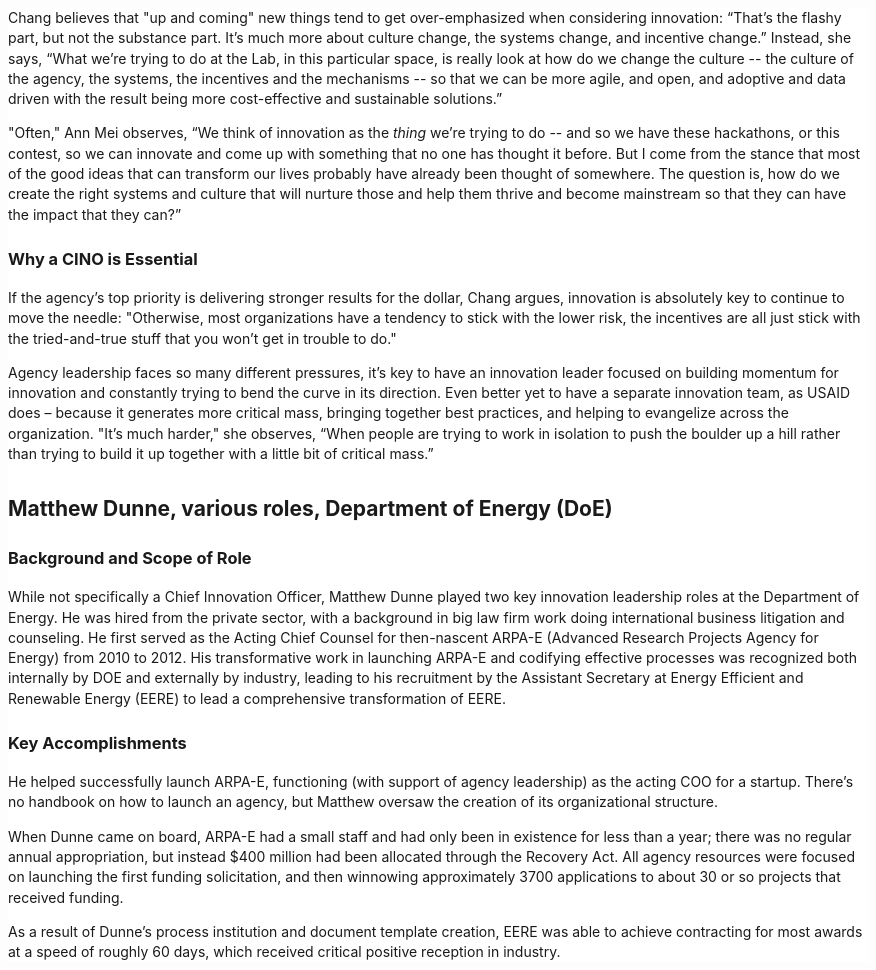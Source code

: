 Chang believes that "up and coming" new things tend to get over-emphasized when considering innovation: “That’s the flashy part, but not the substance part. It’s much more about culture change, the systems change, and incentive change.” Instead, she says, “What we’re trying to do at the Lab, in this particular space, is really look at how do we change the culture -- the culture of the agency, the systems, the incentives and the mechanisms -- so that we can be more agile, and open, and adoptive and data driven with the result being more cost-effective and sustainable solutions.”  

"Often," Ann Mei observes, “We think of innovation as the *thing* we’re trying to do -- and so we have these hackathons, or this contest, so we can innovate and come up with something that no one has thought it before. But I come from the stance that most of the good ideas that can transform our lives probably have already been thought of somewhere. The question is, how do we create the right systems and culture that will nurture those and help them thrive and become mainstream so that they can have the impact that they can?”

### Why a CINO is Essential

If the agency’s top priority is delivering stronger results for the dollar, Chang argues, innovation is absolutely key to continue to move the needle: "Otherwise, most organizations have a tendency to stick with the lower risk, the incentives are all just stick with the tried-and-true stuff that you won’t get in trouble to do."

Agency leadership faces so many different pressures, it’s key to have an innovation leader focused on building momentum for innovation and constantly trying to bend the curve in its direction. Even better yet to have a separate innovation team, as USAID does – because it generates more critical mass, bringing together best practices, and helping to evangelize across the organization. "It’s much harder," she observes, “When people are trying to work in isolation to push the boulder up a hill rather than trying to build it up together with a little bit of critical mass.”

## Matthew Dunne, various roles, Department of Energy (DoE)

### Background and Scope of Role

While not specifically a Chief Innovation Officer, Matthew Dunne played two key innovation leadership roles at the Department of Energy. He was hired from the private sector, with a background in big law firm work doing international business litigation and counseling. He first served as the Acting Chief Counsel for then-nascent ARPA-E (Advanced Research Projects Agency for Energy) from 2010 to 2012. His transformative work in launching ARPA-E and codifying effective processes was recognized both internally by DOE and externally by industry, leading to his recruitment by the Assistant Secretary at Energy Efficient and Renewable Energy (EERE) to lead a comprehensive transformation of EERE.

### Key Accomplishments

He helped successfully launch ARPA-E, functioning (with support of agency leadership) as the acting COO for a startup. There’s no handbook on how to launch an agency, but Matthew oversaw the creation of its organizational structure.

When Dunne came on board, ARPA-E had a small staff and had only been in existence for less than a year; there was no regular annual appropriation, but instead $400 million had been allocated through the Recovery Act. All agency resources were focused on launching the first funding solicitation, and then winnowing approximately 3700 applications to about 30 or so projects that received funding. 

As a result of Dunne’s process institution and document template creation, EERE was able to achieve contracting for most awards at a speed of roughly 60 days, which received critical positive reception in industry.
